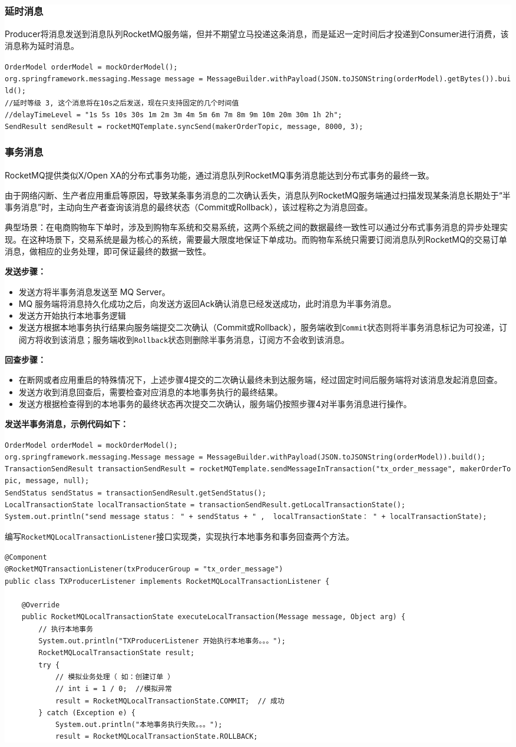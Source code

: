 ### 延时消息

Producer将消息发送到消息队列RocketMQ服务端，但并不期望立马投递这条消息，而是延迟一定时间后才投递到Consumer进行消费，该消息称为延时消息。

```
OrderModel orderModel = mockOrderModel();
org.springframework.messaging.Message message = MessageBuilder.withPayload(JSON.toJSONString(orderModel).getBytes()).build();
//延时等级 3, 这个消息将在10s之后发送，现在只支持固定的几个时间值
//delayTimeLevel = "1s 5s 10s 30s 1m 2m 3m 4m 5m 6m 7m 8m 9m 10m 20m 30m 1h 2h";
SendResult sendResult = rocketMQTemplate.syncSend(makerOrderTopic, message, 8000, 3);
```

### 事务消息

RocketMQ提供类似X/Open XA的分布式事务功能，通过消息队列RocketMQ事务消息能达到分布式事务的最终一致。

由于网络闪断、生产者应用重启等原因，导致某条事务消息的二次确认丢失，消息队列RocketMQ服务端通过扫描发现某条消息长期处于“半事务消息”时，主动向生产者查询该消息的最终状态（Commit或Rollback），该过程称之为消息回查。

典型场景：在电商购物车下单时，涉及到购物车系统和交易系统，这两个系统之间的数据最终一致性可以通过分布式事务消息的异步处理实现。在这种场景下，交易系统是最为核心的系统，需要最大限度地保证下单成功。而购物车系统只需要订阅消息队列RocketMQ的交易订单消息，做相应的业务处理，即可保证最终的数据一致性。

**发送步骤：**

* 发送方将半事务消息发送至 MQ Server。
* MQ 服务端将消息持久化成功之后，向发送方返回Ack确认消息已经发送成功，此时消息为半事务消息。
* 发送方开始执行本地事务逻辑
* 发送方根据本地事务执行结果向服务端提交二次确认（Commit或Rollback），服务端收到`Commit`状态则将半事务消息标记为可投递，订阅方将收到该消息；服务端收到`Rollback`状态则删除半事务消息，订阅方不会收到该消息。

**回查步骤：**

* 在断网或者应用重启的特殊情况下，上述步骤4提交的二次确认最终未到达服务端，经过固定时间后服务端将对该消息发起消息回查。
* 发送方收到消息回查后，需要检查对应消息的本地事务执行的最终结果。
* 发送方根据检查得到的本地事务的最终状态再次提交二次确认，服务端仍按照步骤4对半事务消息进行操作。

**发送半事务消息，示例代码如下：**

```
OrderModel orderModel = mockOrderModel();
org.springframework.messaging.Message message = MessageBuilder.withPayload(JSON.toJSONString(orderModel)).build();
TransactionSendResult transactionSendResult = rocketMQTemplate.sendMessageInTransaction("tx_order_message", makerOrderTopic, message, null);
SendStatus sendStatus = transactionSendResult.getSendStatus();
LocalTransactionState localTransactionState = transactionSendResult.getLocalTransactionState();
System.out.println("send message status： " + sendStatus + " ,  localTransactionState： " + localTransactionState);
```
编写`RocketMQLocalTransactionListener`接口实现类，实现执行本地事务和事务回查两个方法。

```
@Component
@RocketMQTransactionListener(txProducerGroup = "tx_order_message")
public class TXProducerListener implements RocketMQLocalTransactionListener {

    @Override
    public RocketMQLocalTransactionState executeLocalTransaction(Message message, Object arg) {
        // 执行本地事务
        System.out.println("TXProducerListener 开始执行本地事务。。。");
        RocketMQLocalTransactionState result;
        try {
            // 模拟业务处理（ 如：创建订单 ）
            // int i = 1 / 0;  //模拟异常
            result = RocketMQLocalTransactionState.COMMIT;  // 成功
        } catch (Exception e) {
            System.out.println("本地事务执行失败。。。");
            result = RocketMQLocalTransactionState.ROLLBACK;
```